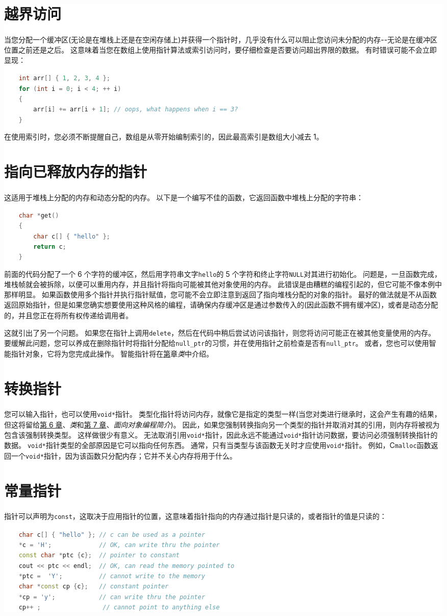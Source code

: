 # 越界访问

当您分配一个缓冲区(无论是在堆栈上还是在空闲存储上)并获得一个指针时，几乎没有什么可以阻止您访问未分配的内存--无论是在缓冲区位置之前还是之后。 这意味着当您在数组上使用指针算法或索引访问时，要仔细检查是否要访问超出界限的数据。 有时错误可能不会立即显现：

```cpp
    int arr[] { 1, 2, 3, 4 }; 
    for (int i = 0; i < 4; ++ i)  
    { 
        arr[i] += arr[i + 1]; // oops, what happens when i == 3? 
    }
```

在使用索引时，您必须不断提醒自己，数组是从零开始编制索引的，因此最高索引是数组大小减去 1。

# 指向已释放内存的指针

这适用于堆栈上分配的内存和动态分配的内存。 以下是一个编写不佳的函数，它返回函数中堆栈上分配的字符串：

```cpp
    char *get() 
    { 
        char c[] { "hello" };
        return c;
    }
```

前面的代码分配了一个 6 个字符的缓冲区，然后用字符串文字`hello`的 5 个字符和终止字符`NULL`对其进行初始化。 问题是，一旦函数完成，堆栈帧就会被拆除，以便可以重用内存，并且指针将指向可能被其他对象使用的内存。 此错误是由糟糕的编程引起的，但它可能不像本例中那样明显。 如果函数使用多个指针并执行指针赋值，您可能不会立即注意到返回了指向堆栈分配的对象的指针。 最好的做法就是不从函数返回原始指针，但是如果您确实想要使用这种风格的编程，请确保内存缓冲区是通过参数传入的(因此函数不拥有缓冲区)，或者是动态分配的，并且您正在将所有权传递给调用者。

这就引出了另一个问题。 如果您在指针上调用`delete`，然后在代码中稍后尝试访问该指针，则您将访问可能正在被其他变量使用的内存。 要缓解此问题，您可以养成在删除指针时将指针分配给`null_ptr`的习惯，并在使用指针之前检查是否有`null_ptr`。 或者，您也可以使用智能指针对象，它将为您完成此操作。 智能指针将在[第](06.html)章*类*中介绍。

# 转换指针

您可以输入指针，也可以使用`void*`指针。 类型化指针将访问内存，就像它是指定的类型一样(当您对类进行继承时，这会产生有趣的结果，但这将留给[第 6 章](06.html)、*类*和[第 7 章](07.html)、*面向对象编程简介*)。 因此，如果您强制转换指向另一个类型的指针并取消对其的引用，则内存将被视为包含该强制转换类型。 这样做很少有意义。 无法取消引用`void*`指针，因此永远不能通过`void*`指针访问数据，要访问必须强制转换指针的数据。 `void*`指针类型的全部原因是它可以指向任何东西。 通常，只有当类型与该函数无关时才应使用`void*`指针。 例如，C`malloc`函数返回一个`void*`指针，因为该函数只分配内存；它并不关心内存将用于什么。

# 常量指针

指针可以声明为`const`，这取决于应用指针的位置，这意味着指针指向的内存通过指针是只读的，或者指针的值是只读的：

```cpp
    char c[] { "hello" }; // c can be used as a pointer 
    *c = 'H';             // OK, can write thru the pointer 
    const char *ptc {c};  // pointer to constant 
    cout << ptc << endl;  // OK, can read the memory pointed to 
    *ptc =  'Y';          // cannot write to the memory 
    char *const cp {c};   // constant pointer 
    *cp = 'y';            // can write thru the pointer 
    cp++ ;                 // cannot point to anything else
```
